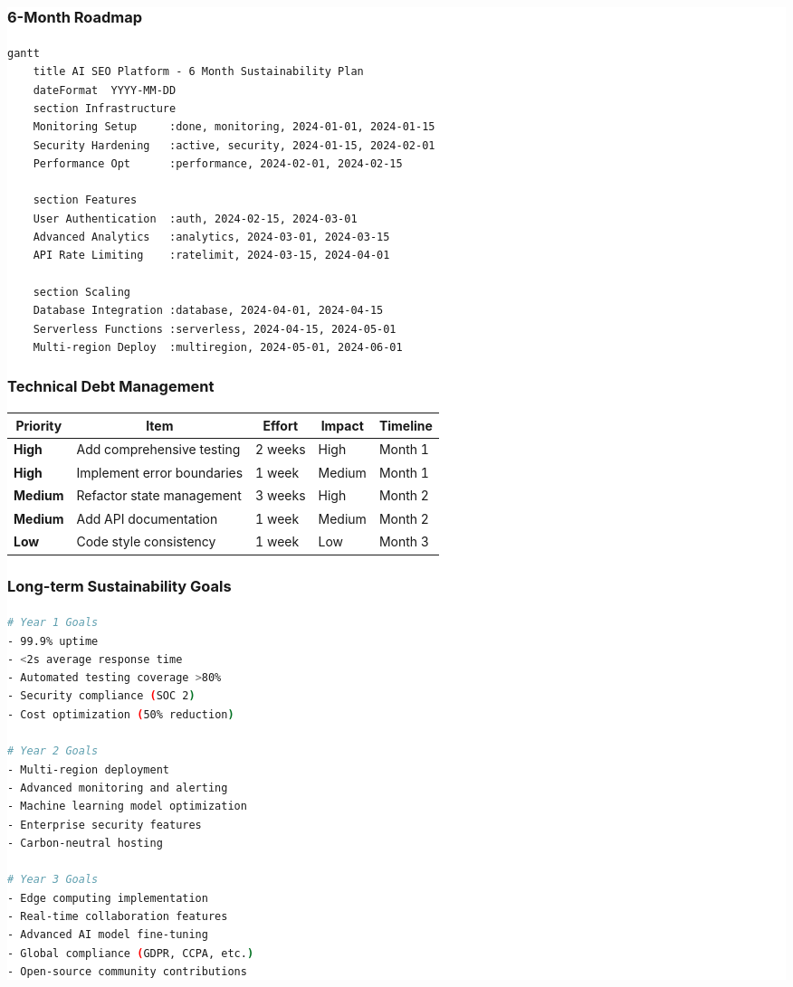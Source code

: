 ### **6-Month Roadmap**
```mermaid
gantt
    title AI SEO Platform - 6 Month Sustainability Plan
    dateFormat  YYYY-MM-DD
    section Infrastructure
    Monitoring Setup     :done, monitoring, 2024-01-01, 2024-01-15
    Security Hardening   :active, security, 2024-01-15, 2024-02-01
    Performance Opt      :performance, 2024-02-01, 2024-02-15
    
    section Features
    User Authentication  :auth, 2024-02-15, 2024-03-01
    Advanced Analytics   :analytics, 2024-03-01, 2024-03-15
    API Rate Limiting    :ratelimit, 2024-03-15, 2024-04-01
    
    section Scaling
    Database Integration :database, 2024-04-01, 2024-04-15
    Serverless Functions :serverless, 2024-04-15, 2024-05-01
    Multi-region Deploy  :multiregion, 2024-05-01, 2024-06-01
```

### **Technical Debt Management**
| Priority | Item | Effort | Impact | Timeline |
|----------|------|--------|--------|----------|
| **High** | Add comprehensive testing | 2 weeks | High | Month 1 |
| **High** | Implement error boundaries | 1 week | Medium | Month 1 |
| **Medium** | Refactor state management | 3 weeks | High | Month 2 |
| **Medium** | Add API documentation | 1 week | Medium | Month 2 |
| **Low** | Code style consistency | 1 week | Low | Month 3 |

### **Long-term Sustainability Goals**
```bash
# Year 1 Goals
- 99.9% uptime
- <2s average response time
- Automated testing coverage >80%
- Security compliance (SOC 2)
- Cost optimization (50% reduction)

# Year 2 Goals
- Multi-region deployment
- Advanced monitoring and alerting
- Machine learning model optimization
- Enterprise security features
- Carbon-neutral hosting

# Year 3 Goals
- Edge computing implementation
- Real-time collaboration features
- Advanced AI model fine-tuning
- Global compliance (GDPR, CCPA, etc.)
- Open-source community contributions
```
